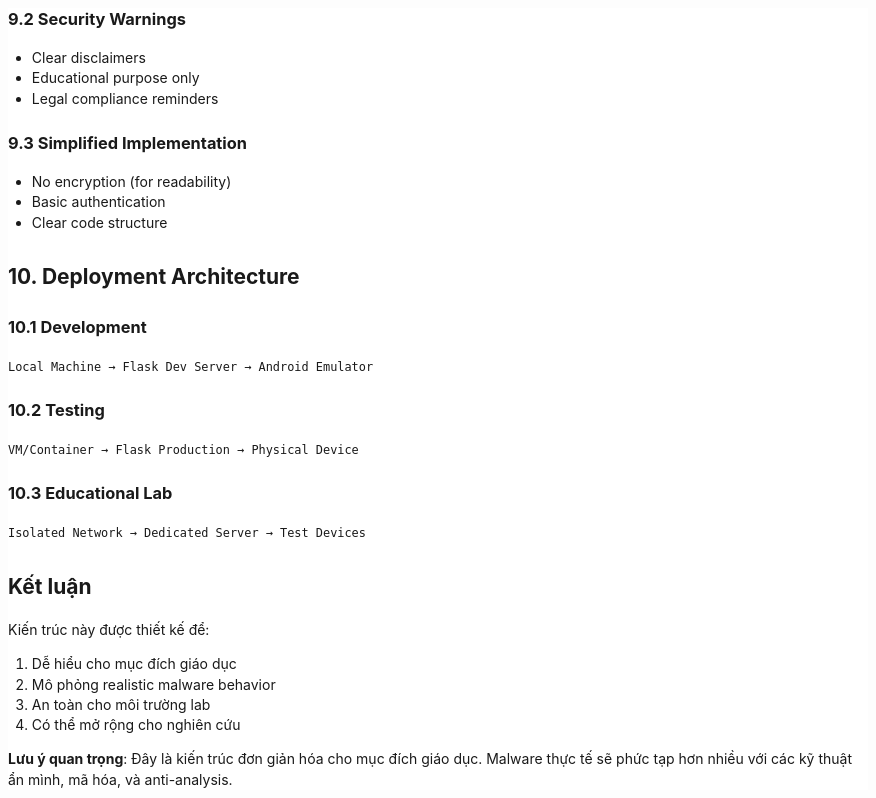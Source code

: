 ### 9.2 Security Warnings
- Clear disclaimers
- Educational purpose only
- Legal compliance reminders

### 9.3 Simplified Implementation
- No encryption (for readability)
- Basic authentication
- Clear code structure

## 10. Deployment Architecture

### 10.1 Development
```
Local Machine → Flask Dev Server → Android Emulator
```

### 10.2 Testing
```
VM/Container → Flask Production → Physical Device
```

### 10.3 Educational Lab
```
Isolated Network → Dedicated Server → Test Devices
```

## Kết luận

Kiến trúc này được thiết kế để:
1. Dễ hiểu cho mục đích giáo dục
2. Mô phỏng realistic malware behavior
3. An toàn cho môi trường lab
4. Có thể mở rộng cho nghiên cứu

**Lưu ý quan trọng**: Đây là kiến trúc đơn giản hóa cho mục đích giáo dục. Malware thực tế sẽ phức tạp hơn nhiều với các kỹ thuật ẩn mình, mã hóa, và anti-analysis.
